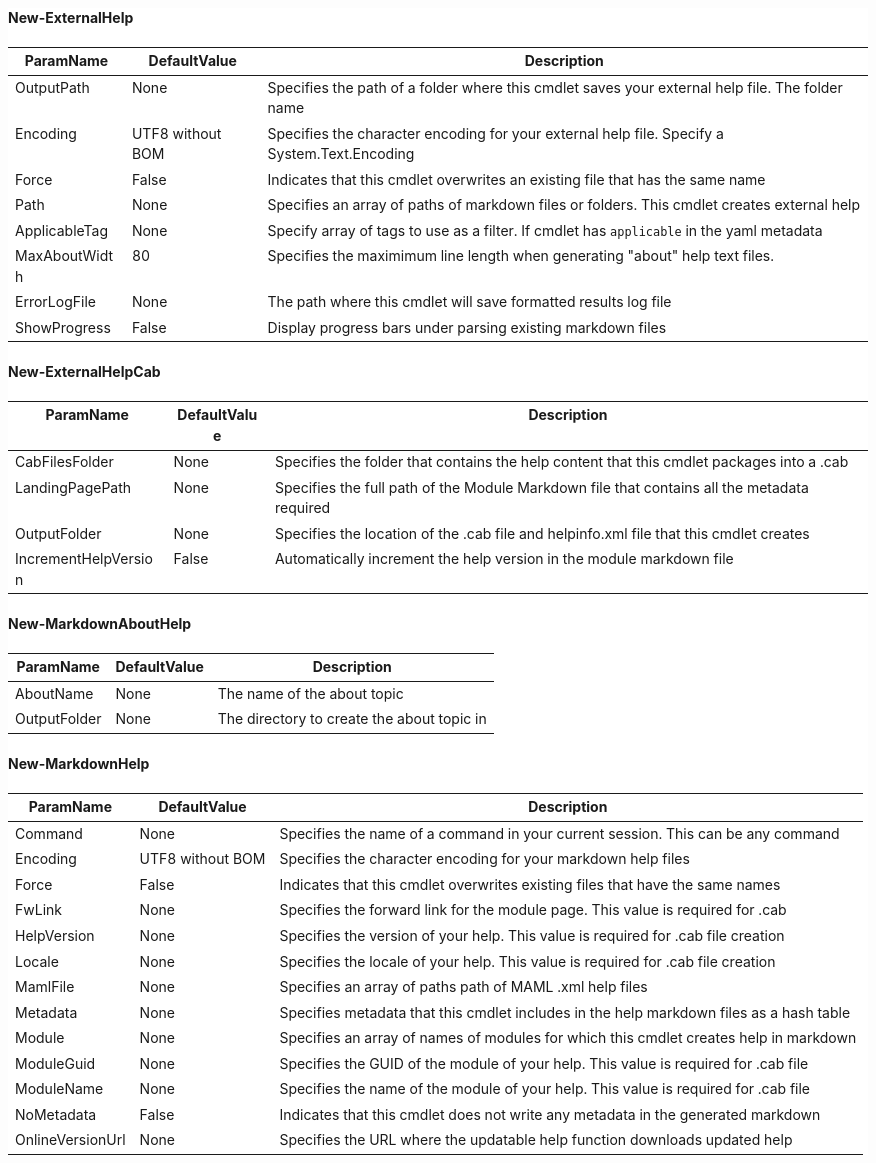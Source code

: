 #### New-ExternalHelp

|   ParamName   |   DefaultValue   |                                           Description                                           |
| ------------- | ---------------- | ----------------------------------------------------------------------------------------------- |
| OutputPath    | None             | Specifies the path of a folder where this cmdlet saves your external help file. The folder name |
| Encoding      | UTF8 without BOM | Specifies the character encoding for your external help file. Specify a System.Text.Encoding    |
| Force         | False            | Indicates that this cmdlet overwrites an existing file that has the same name                   |
| Path          | None             | Specifies an array of paths of markdown files or folders. This cmdlet creates external help     |
| ApplicableTag | None             | Specify array of tags to use as a filter. If cmdlet has `applicable` in the yaml metadata       |
| MaxAboutWidth | 80               | Specifies the maximimum line length when generating "about" help text files.                    |
| ErrorLogFile  | None             | The path where this cmdlet will save formatted results log file                                 |
| ShowProgress  | False            | Display progress bars under parsing existing markdown files                                     |

#### New-ExternalHelpCab

|      ParamName       | DefaultValue |                                         Description                                         |
| -------------------- | ------------ | ------------------------------------------------------------------------------------------- |
| CabFilesFolder       | None         | Specifies the folder that contains the help content that this cmdlet packages into a .cab   |
| LandingPagePath      | None         | Specifies the full path of the Module Markdown file that contains all the metadata required |
| OutputFolder         | None         | Specifies the location of the .cab file and helpinfo.xml file that this cmdlet creates      |
| IncrementHelpVersion | False        | Automatically increment the help version in the module markdown file                        |

#### New-MarkdownAboutHelp

|  ParamName   | DefaultValue |                Description                 |
| ------------ | ------------ | ------------------------------------------ |
| AboutName    | None         | The name of the about topic                |
| OutputFolder | None         | The directory to create the about topic in |

#### New-MarkdownHelp

|       ParamName        |   DefaultValue   |                                       Description                                       |
| ---------------------- | ---------------- | --------------------------------------------------------------------------------------- |
| Command                | None             | Specifies the name of a command in your current session. This can be any command        |
| Encoding               | UTF8 without BOM | Specifies the character encoding for your markdown help files                           |
| Force                  | False            | Indicates that this cmdlet overwrites existing files that have the same names           |
| FwLink                 | None             | Specifies the forward link for the module page. This value is required for .cab         |
| HelpVersion            | None             | Specifies the version of your help. This value is required for .cab file creation       |
| Locale                 | None             | Specifies the locale of your help. This value is required for .cab file creation        |
| MamlFile               | None             | Specifies an array of paths path of MAML .xml help files                                |
| Metadata               | None             | Specifies metadata that this cmdlet includes in the help markdown files as a hash table |
| Module                 | None             | Specifies an array of names of modules for which this cmdlet creates help in markdown   |
| ModuleGuid             | None             | Specifies the GUID of the module of your help. This value is required for .cab file     |
| ModuleName             | None             | Specifies the name of the module of your help. This value is required for .cab file     |
| NoMetadata             | False            | Indicates that this cmdlet does not write any metadata in the generated markdown        |
| OnlineVersionUrl       | None             | Specifies the URL where the updatable help function downloads updated help              |